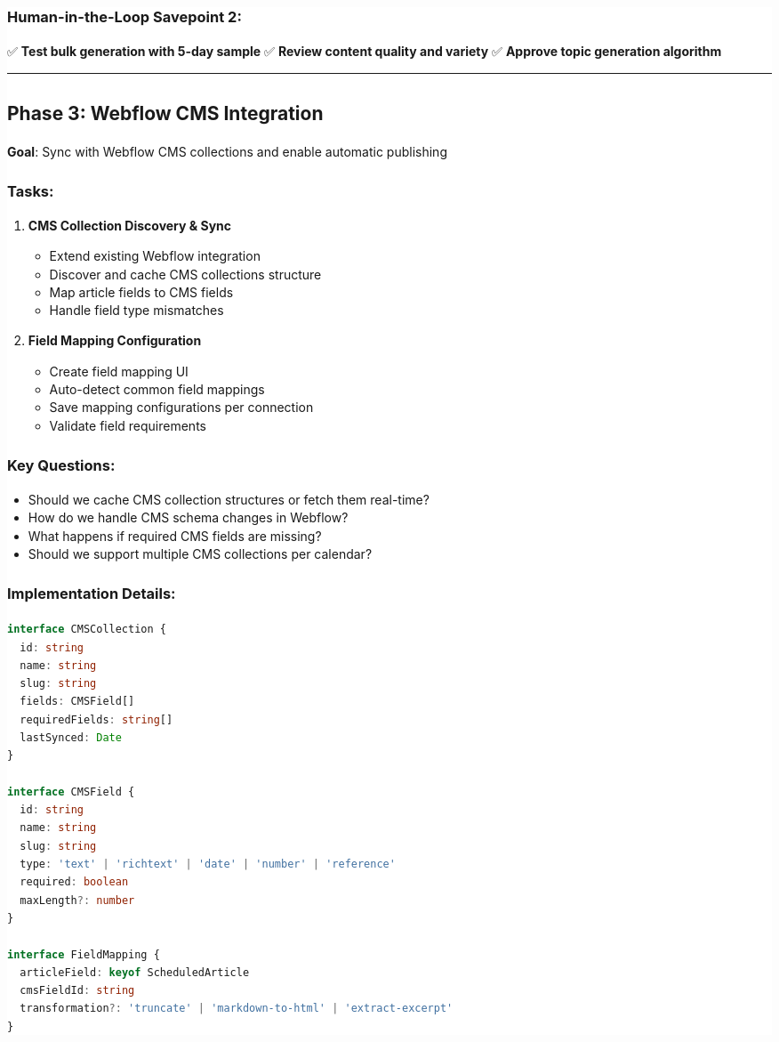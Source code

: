 ### Human-in-the-Loop Savepoint 2:
✅ **Test bulk generation with 5-day sample**
✅ **Review content quality and variety**
✅ **Approve topic generation algorithm**

---

## Phase 3: Webflow CMS Integration
**Goal**: Sync with Webflow CMS collections and enable automatic publishing

### Tasks:
1. **CMS Collection Discovery & Sync**
   - Extend existing Webflow integration
   - Discover and cache CMS collections structure
   - Map article fields to CMS fields
   - Handle field type mismatches

2. **Field Mapping Configuration**
   - Create field mapping UI
   - Auto-detect common field mappings
   - Save mapping configurations per connection
   - Validate field requirements

### Key Questions:
- Should we cache CMS collection structures or fetch them real-time?
- How do we handle CMS schema changes in Webflow?
- What happens if required CMS fields are missing?
- Should we support multiple CMS collections per calendar?

### Implementation Details:
```typescript
interface CMSCollection {
  id: string
  name: string
  slug: string
  fields: CMSField[]
  requiredFields: string[]
  lastSynced: Date
}

interface CMSField {
  id: string
  name: string
  slug: string
  type: 'text' | 'richtext' | 'date' | 'number' | 'reference'
  required: boolean
  maxLength?: number
}

interface FieldMapping {
  articleField: keyof ScheduledArticle
  cmsFieldId: string
  transformation?: 'truncate' | 'markdown-to-html' | 'extract-excerpt'
}
```
